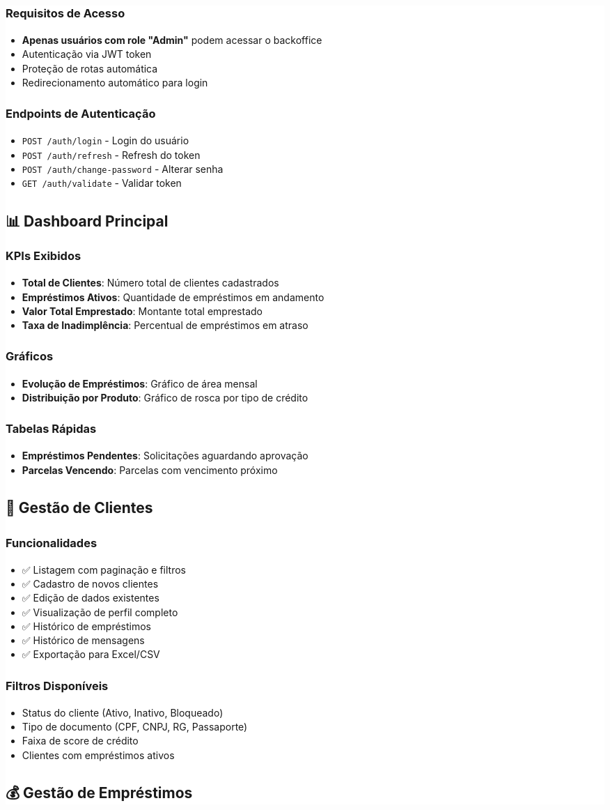 ### Requisitos de Acesso
- **Apenas usuários com role "Admin"** podem acessar o backoffice
- Autenticação via JWT token
- Proteção de rotas automática
- Redirecionamento automático para login

### Endpoints de Autenticação
- `POST /auth/login` - Login do usuário
- `POST /auth/refresh` - Refresh do token
- `POST /auth/change-password` - Alterar senha
- `GET /auth/validate` - Validar token

## 📊 Dashboard Principal

### KPIs Exibidos
- **Total de Clientes**: Número total de clientes cadastrados
- **Empréstimos Ativos**: Quantidade de empréstimos em andamento
- **Valor Total Emprestado**: Montante total emprestado
- **Taxa de Inadimplência**: Percentual de empréstimos em atraso

### Gráficos
- **Evolução de Empréstimos**: Gráfico de área mensal
- **Distribuição por Produto**: Gráfico de rosca por tipo de crédito

### Tabelas Rápidas
- **Empréstimos Pendentes**: Solicitações aguardando aprovação
- **Parcelas Vencendo**: Parcelas com vencimento próximo

## 👥 Gestão de Clientes

### Funcionalidades
- ✅ Listagem com paginação e filtros
- ✅ Cadastro de novos clientes
- ✅ Edição de dados existentes
- ✅ Visualização de perfil completo
- ✅ Histórico de empréstimos
- ✅ Histórico de mensagens
- ✅ Exportação para Excel/CSV

### Filtros Disponíveis
- Status do cliente (Ativo, Inativo, Bloqueado)
- Tipo de documento (CPF, CNPJ, RG, Passaporte)
- Faixa de score de crédito
- Clientes com empréstimos ativos

## 💰 Gestão de Empréstimos
